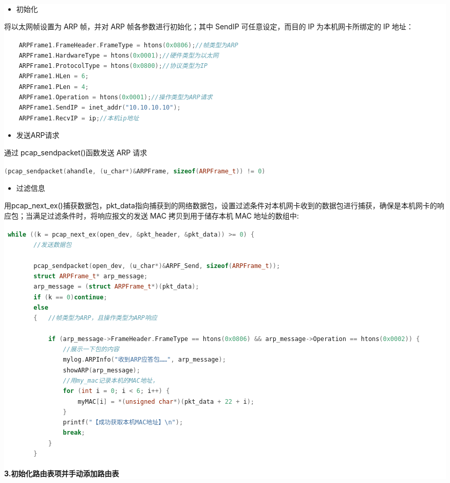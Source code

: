 - 初始化

将以太网帧设置为 ARP 帧，并对 ARP 帧各参数进行初始化；其中 SendIP 可任意设定，而目的 IP 为本机网卡所绑定的 IP 地址：

```cpp
	ARPFrame1.FrameHeader.FrameType = htons(0x0806);//帧类型为ARP
	ARPFrame1.HardwareType = htons(0x0001);//硬件类型为以太网
	ARPFrame1.ProtocolType = htons(0x0800);//协议类型为IP
	ARPFrame1.HLen = 6;
	ARPFrame1.PLen = 4;
	ARPFrame1.Operation = htons(0x0001);//操作类型为ARP请求
	ARPFrame1.SendIP = inet_addr("10.10.10.10");
	ARPFrame1.RecvIP = ip;//本机ip地址
```

- 发送ARP请求

通过 pcap_sendpacket()函数发送 ARP 请求

```cpp
(pcap_sendpacket(ahandle, (u_char*)&ARPFrame, sizeof(ARPFrame_t)) != 0) 
```

- 过滤信息

用pcap_next_ex()捕获数据包，pkt_data指向捕获到的网络数据包，设置过滤条件对本机网卡收到的数据包进行捕获，确保是本机网卡的响应包；当满足过滤条件时，将响应报文的发送 MAC 拷贝到用于储存本机 MAC 地址的数组中:

```cpp
 while ((k = pcap_next_ex(open_dev, &pkt_header, &pkt_data)) >= 0) {
		//发送数据包

		pcap_sendpacket(open_dev, (u_char*)&ARPF_Send, sizeof(ARPFrame_t));
		struct ARPFrame_t* arp_message;
		arp_message = (struct ARPFrame_t*)(pkt_data);
		if (k == 0)continue;
		else
		{   //帧类型为ARP，且操作类型为ARP响应

			if (arp_message->FrameHeader.FrameType == htons(0x0806) && arp_message->Operation == htons(0x0002)) {
				//展示一下包的内容
				mylog.ARPInfo("收到ARP应答包……", arp_message);
				showARP(arp_message);
				//用my_mac记录本机的MAC地址，
				for (int i = 0; i < 6; i++) {
					myMAC[i] = *(unsigned char*)(pkt_data + 22 + i);
				}
				printf("【成功获取本机MAC地址】\n");
				break;
			}
		}
```

#### 3.初始化路由表项并手动添加路由表
